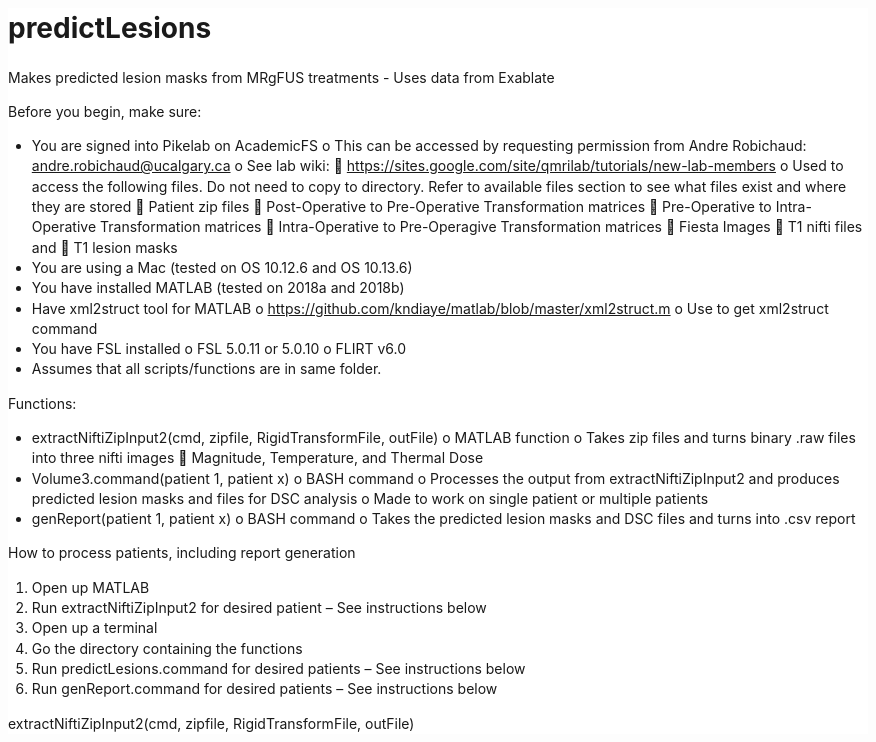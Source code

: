# predictLesions
Makes predicted lesion masks from MRgFUS treatments - Uses data from Exablate

Before you begin, make sure:
-	You are signed into Pikelab on AcademicFS
  o	This can be accessed by requesting permission from Andre Robichaud: andre.robichaud@ucalgary.ca
  o	See lab wiki:
    	https://sites.google.com/site/qmrilab/tutorials/new-lab-members
  o	Used to access the following files. Do not need to copy to directory. Refer to available files section to see what files exist and where they are stored
    	Patient zip files
    	Post-Operative to Pre-Operative Transformation matrices 
    	Pre-Operative to Intra-Operative Transformation matrices
    	Intra-Operative to Pre-Operagive Transformation matrices
    	Fiesta Images
    	T1 nifti files and 
    	T1 lesion masks
-	You are using a Mac (tested on OS 10.12.6 and OS 10.13.6)
-	You have installed MATLAB (tested on 2018a and 2018b)
-	Have xml2struct tool for MATLAB
  o	https://github.com/kndiaye/matlab/blob/master/xml2struct.m
  o	Use to get xml2struct command
-	You have FSL installed
  o	FSL 5.0.11 or 5.0.10
  o	FLIRT v6.0
-	Assumes that all scripts/functions are in same folder. 

Functions:
-	extractNiftiZipInput2(cmd, zipfile, RigidTransformFile, outFile)
  o	MATLAB function
  o	Takes zip files and turns binary .raw files into three nifti images
    	Magnitude, Temperature, and Thermal Dose
-	Volume3.command(patient 1, patient x)
  o	BASH command
  o	Processes the output from extractNiftiZipInput2 and produces predicted lesion masks and files for DSC analysis
  o	Made to work on single patient or multiple patients
-	genReport(patient 1, patient x)
  o	BASH command
  o	Takes the predicted lesion masks and DSC files and turns into .csv report

How to process patients, including report generation
1)	Open up MATLAB
2)	Run extractNiftiZipInput2 for desired patient – See instructions below
3)	Open up a terminal
4)	Go the directory containing the functions
5)	Run predictLesions.command for desired patients – See instructions below
6)	Run genReport.command for desired patients – See instructions below

 

extractNiftiZipInput2(cmd, zipfile, RigidTransformFile, outFile)
